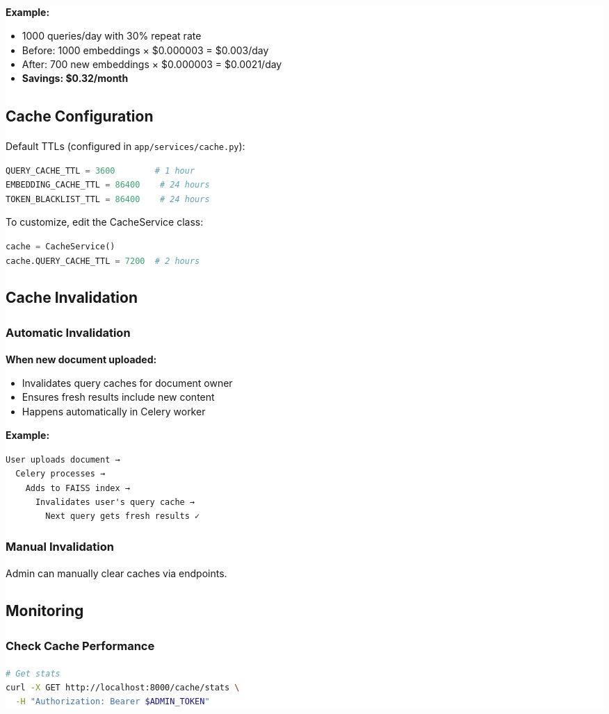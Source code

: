 **Example:**
- 1000 queries/day with 30% repeat rate
- Before: 1000 embeddings × $0.000003 = $0.003/day
- After: 700 new embeddings × $0.000003 = $0.0021/day
- **Savings: $0.32/month**

## Cache Configuration

Default TTLs (configured in `app/services/cache.py`):

```python
QUERY_CACHE_TTL = 3600        # 1 hour
EMBEDDING_CACHE_TTL = 86400    # 24 hours
TOKEN_BLACKLIST_TTL = 86400    # 24 hours
```

To customize, edit the CacheService class:

```python
cache = CacheService()
cache.QUERY_CACHE_TTL = 7200  # 2 hours
```

## Cache Invalidation

### Automatic Invalidation

**When new document uploaded:**
- Invalidates query caches for document owner
- Ensures fresh results include new content
- Happens automatically in Celery worker

**Example:**
```
User uploads document →
  Celery processes →
    Adds to FAISS index →
      Invalidates user's query cache →
        Next query gets fresh results ✓
```

### Manual Invalidation

Admin can manually clear caches via endpoints.

## Monitoring

### Check Cache Performance

```bash
# Get stats
curl -X GET http://localhost:8000/cache/stats \
  -H "Authorization: Bearer $ADMIN_TOKEN"
```
